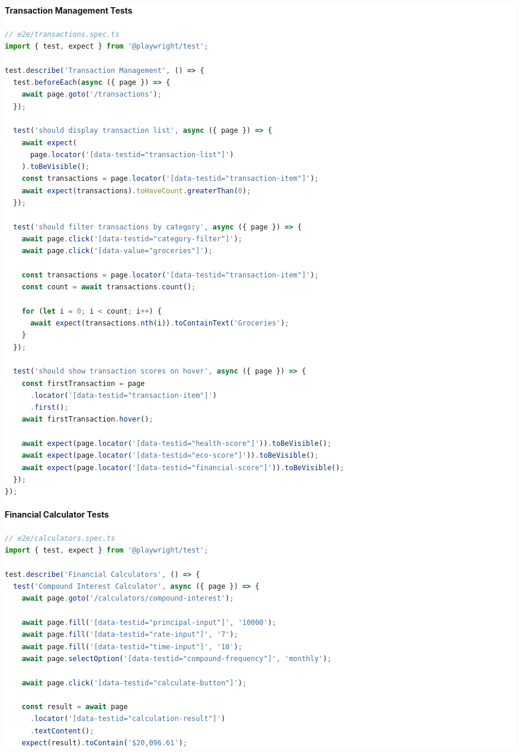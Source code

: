 #### Transaction Management Tests

```typescript
// e2e/transactions.spec.ts
import { test, expect } from '@playwright/test';

test.describe('Transaction Management', () => {
  test.beforeEach(async ({ page }) => {
    await page.goto('/transactions');
  });

  test('should display transaction list', async ({ page }) => {
    await expect(
      page.locator('[data-testid="transaction-list"]')
    ).toBeVisible();
    const transactions = page.locator('[data-testid="transaction-item"]');
    await expect(transactions).toHaveCount.greaterThan(0);
  });

  test('should filter transactions by category', async ({ page }) => {
    await page.click('[data-testid="category-filter"]');
    await page.click('[data-value="groceries"]');

    const transactions = page.locator('[data-testid="transaction-item"]');
    const count = await transactions.count();

    for (let i = 0; i < count; i++) {
      await expect(transactions.nth(i)).toContainText('Groceries');
    }
  });

  test('should show transaction scores on hover', async ({ page }) => {
    const firstTransaction = page
      .locator('[data-testid="transaction-item"]')
      .first();
    await firstTransaction.hover();

    await expect(page.locator('[data-testid="health-score"]')).toBeVisible();
    await expect(page.locator('[data-testid="eco-score"]')).toBeVisible();
    await expect(page.locator('[data-testid="financial-score"]')).toBeVisible();
  });
});
```

#### Financial Calculator Tests

```typescript
// e2e/calculators.spec.ts
import { test, expect } from '@playwright/test';

test.describe('Financial Calculators', () => {
  test('Compound Interest Calculator', async ({ page }) => {
    await page.goto('/calculators/compound-interest');

    await page.fill('[data-testid="principal-input"]', '10000');
    await page.fill('[data-testid="rate-input"]', '7');
    await page.fill('[data-testid="time-input"]', '10');
    await page.selectOption('[data-testid="compound-frequency"]', 'monthly');

    await page.click('[data-testid="calculate-button"]');

    const result = await page
      .locator('[data-testid="calculation-result"]')
      .textContent();
    expect(result).toContain('$20,096.61');
```